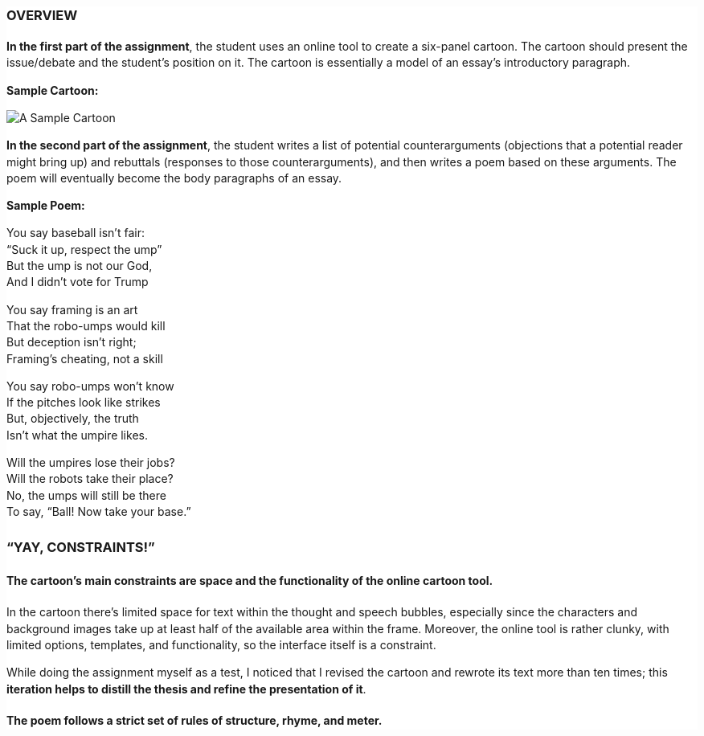 ### OVERVIEW

**In the first part of the assignment**, the student uses an online tool to create a six-panel cartoon.  The cartoon should present the issue/debate and the student’s position on it.  The cartoon is essentially a model of an essay’s introductory paragraph.

**Sample Cartoon:**

![A Sample Cartoon](https://files.slack.com/files-pri/T0HTW3H0V-F0146KANQEQ/sample_cartoon.png?pub_secret=2d162addf2)

**In the second part of the assignment**, the student writes a list of potential counterarguments (objections that a potential reader might bring up) and rebuttals (responses to those counterarguments), and then writes a poem based on these arguments.  The poem will eventually become the body paragraphs of an essay.

**Sample Poem:**

You say baseball isn’t fair: \
“Suck it up, respect the ump” \
But the ump is not our God, \
And I didn’t vote for Trump

You say framing is an art \
That the robo-umps would kill \
But deception isn’t right; \
Framing’s cheating, not a skill

You say robo-umps won’t know \
If the pitches look like strikes \
But, objectively, the truth \
Isn’t what the umpire likes.

Will the umpires lose their jobs? \
Will the robots take their place? \
No, the umps will still be there \
To say, “Ball!  Now take your base.”


### “YAY, CONSTRAINTS!”


#### The cartoon’s main constraints are space and the functionality of the online cartoon tool.

In the cartoon there’s limited space for text within the thought and speech bubbles, especially since the characters and background images take up at least half of the available area within the frame.  Moreover, the online tool is rather clunky, with limited options, templates, and functionality, so the interface itself is a constraint.

While doing the assignment myself as a test, I noticed that I revised the cartoon and rewrote its text more than ten times; this **iteration helps to distill the thesis and refine the presentation of it**.


#### The poem follows a strict set of rules of structure, rhyme, and meter.
